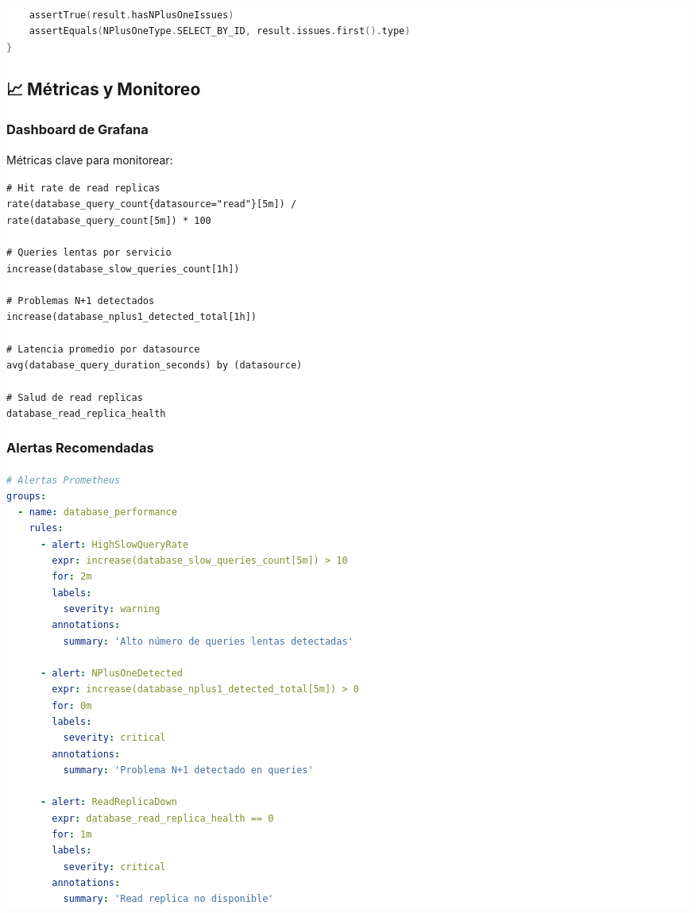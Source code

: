 ```kotlin
    assertTrue(result.hasNPlusOneIssues)
    assertEquals(NPlusOneType.SELECT_BY_ID, result.issues.first().type)
}
```

## 📈 Métricas y Monitoreo

### Dashboard de Grafana

Métricas clave para monitorear:

```promql
# Hit rate de read replicas
rate(database_query_count{datasource="read"}[5m]) /
rate(database_query_count[5m]) * 100

# Queries lentas por servicio
increase(database_slow_queries_count[1h])

# Problemas N+1 detectados
increase(database_nplus1_detected_total[1h])

# Latencia promedio por datasource
avg(database_query_duration_seconds) by (datasource)

# Salud de read replicas
database_read_replica_health
```

### Alertas Recomendadas

```yaml
# Alertas Prometheus
groups:
  - name: database_performance
    rules:
      - alert: HighSlowQueryRate
        expr: increase(database_slow_queries_count[5m]) > 10
        for: 2m
        labels:
          severity: warning
        annotations:
          summary: 'Alto número de queries lentas detectadas'

      - alert: NPlusOneDetected
        expr: increase(database_nplus1_detected_total[5m]) > 0
        for: 0m
        labels:
          severity: critical
        annotations:
          summary: 'Problema N+1 detectado en queries'

      - alert: ReadReplicaDown
        expr: database_read_replica_health == 0
        for: 1m
        labels:
          severity: critical
        annotations:
          summary: 'Read replica no disponible'
```
